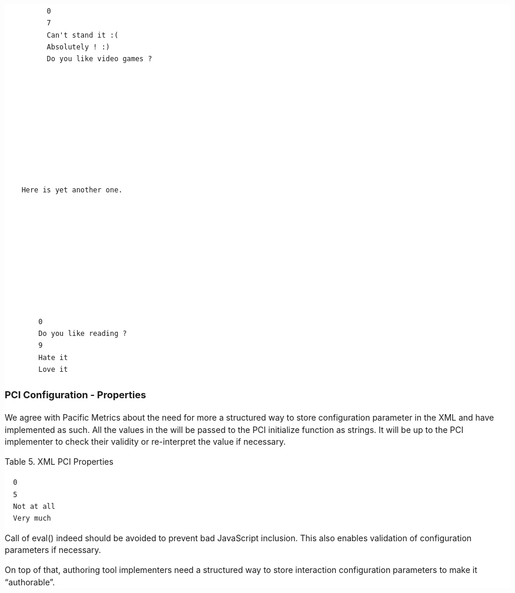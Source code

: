               
            
            
              0
              7
              Can't stand it :( 
              Absolutely ! :)
              Do you like video games ?
            
            
              
                
                
              
            
          
        

        Here is yet another one.
        
          
          
          
            
              
              
            
          
          
            0
            Do you like reading ?
            9
            Hate it
            Love it
          
          
            
            
            
            
          
          
        


      


     

### PCI Configuration - Properties

We agree with Pacific Metrics about the need for more a structured way to store configuration parameter in the XML and have implemented as such. All the values in the <entry> will be passed to the PCI initialize function as strings. It will be up to the PCI implementer to check their validity or re-interpret the value if necessary.<br/>

Table 5. XML PCI Properties



      0
      5
      Not at all
      Very much

     

Call of eval() indeed should be avoided to prevent bad JavaScript inclusion. This also enables validation of configuration parameters if necessary.<br/>

On top of that, authoring tool implementers need a structured way to store interaction configuration parameters to make it “authorable”.
